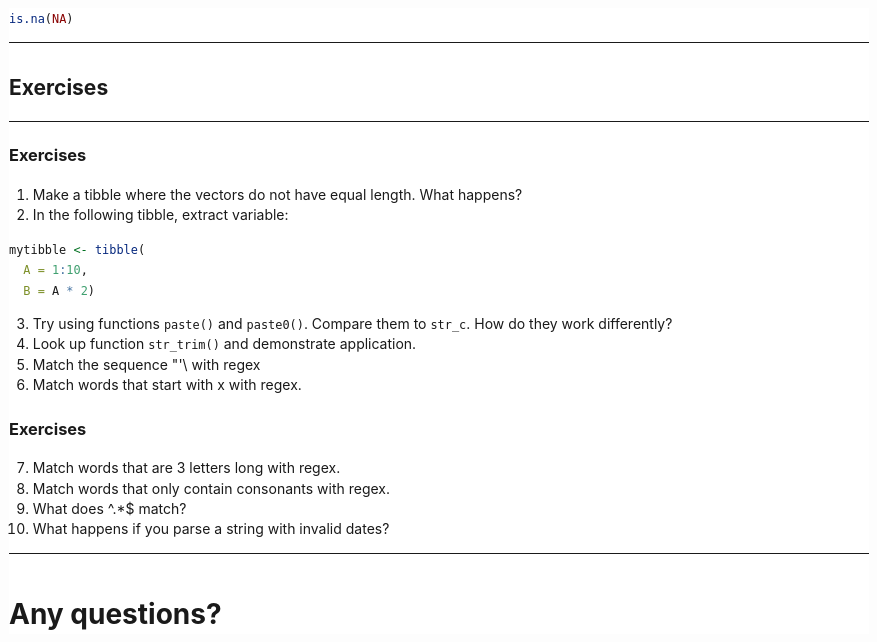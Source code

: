 ```r
is.na(NA)
```

---

## Exercises

---

### Exercises

1.  Make a tibble where the vectors do not have equal length. What happens?
2. In the following tibble, extract variable:

```r
mytibble <- tibble(
  A = 1:10,
  B = A * 2)
```

3. Try using functions `paste()` and `paste0()`. Compare them to `str_c`. How do they work differently?
4. Look up function `str_trim()` and demonstrate application.
5. Match the sequence "'\ with regex
6. Match words that start with x with regex.

### Exercises

7. Match words that are 3 letters long with regex.
8. Match words that only contain consonants with regex.
9. What does ^.*$ match?
10. What happens if you parse a string with invalid dates?

---

# Any questions?

